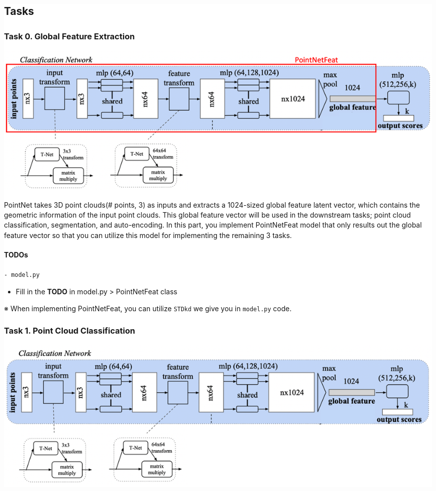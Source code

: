 
## Tasks

### Task 0. Global Feature Extraction

![image](Figure/feat.png)

PointNet takes 3D point clouds(# points, 3) as inputs and extracts a 1024-sized global feature latent vector, which contains the geometric information of the input point clouds. This global feature vector will be used in the downstream tasks; point cloud classification, segmentation, and auto-encoding. In this part, you implement PointNetFeat model that only results out the global feature vector so that you can utilize this model for implementing the remaining 3 tasks.

#### TODOs
```
- model.py
```
- Fill in the **TODO** in model.py > PointNetFeat class

※ When implementing PointNetFeat, you can utilize `STDkd` we give you in `model.py` code. 

### Task 1. Point Cloud Classification
![image](Figure/cls.png)
